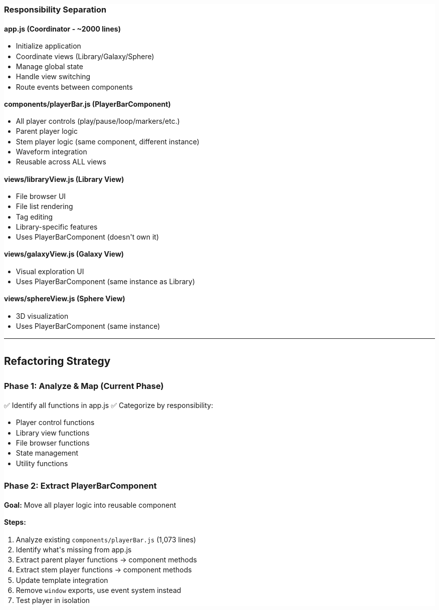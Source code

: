 ### Responsibility Separation

**app.js (Coordinator - ~2000 lines)**
- Initialize application
- Coordinate views (Library/Galaxy/Sphere)
- Manage global state
- Handle view switching
- Route events between components

**components/playerBar.js (PlayerBarComponent)**
- All player controls (play/pause/loop/markers/etc.)
- Parent player logic
- Stem player logic (same component, different instance)
- Waveform integration
- Reusable across ALL views

**views/libraryView.js (Library View)**
- File browser UI
- File list rendering
- Tag editing
- Library-specific features
- Uses PlayerBarComponent (doesn't own it)

**views/galaxyView.js (Galaxy View)**
- Visual exploration UI
- Uses PlayerBarComponent (same instance as Library)

**views/sphereView.js (Sphere View)**
- 3D visualization
- Uses PlayerBarComponent (same instance)

---

## Refactoring Strategy

### Phase 1: Analyze & Map (Current Phase)
✅ Identify all functions in app.js
✅ Categorize by responsibility:
  - Player control functions
  - Library view functions
  - File browser functions
  - State management
  - Utility functions

### Phase 2: Extract PlayerBarComponent
**Goal:** Move all player logic into reusable component

**Steps:**
1. Analyze existing `components/playerBar.js` (1,073 lines)
2. Identify what's missing from app.js
3. Extract parent player functions → component methods
4. Extract stem player functions → component methods
5. Update template integration
6. Remove `window` exports, use event system instead
7. Test player in isolation
